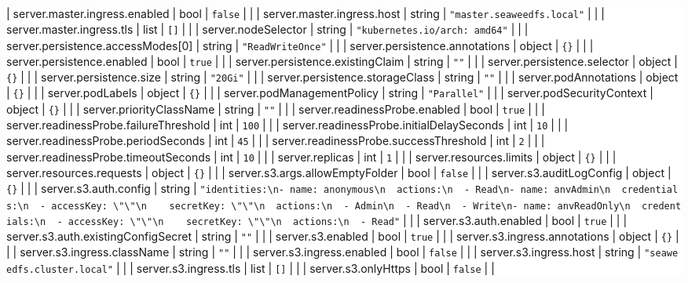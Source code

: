 | server.master.ingress.enabled | bool | `false` |  |
| server.master.ingress.host | string | `"master.seaweedfs.local"` |  |
| server.master.ingress.tls | list | `[]` |  |
| server.nodeSelector | string | `"kubernetes.io/arch: amd64"` |  |
| server.persistence.accessModes[0] | string | `"ReadWriteOnce"` |  |
| server.persistence.annotations | object | `{}` |  |
| server.persistence.enabled | bool | `true` |  |
| server.persistence.existingClaim | string | `""` |  |
| server.persistence.selector | object | `{}` |  |
| server.persistence.size | string | `"20Gi"` |  |
| server.persistence.storageClass | string | `""` |  |
| server.podAnnotations | object | `{}` |  |
| server.podLabels | object | `{}` |  |
| server.podManagementPolicy | string | `"Parallel"` |  |
| server.podSecurityContext | object | `{}` |  |
| server.priorityClassName | string | `""` |  |
| server.readinessProbe.enabled | bool | `true` |  |
| server.readinessProbe.failureThreshold | int | `100` |  |
| server.readinessProbe.initialDelaySeconds | int | `10` |  |
| server.readinessProbe.periodSeconds | int | `45` |  |
| server.readinessProbe.successThreshold | int | `2` |  |
| server.readinessProbe.timeoutSeconds | int | `10` |  |
| server.replicas | int | `1` |  |
| server.resources.limits | object | `{}` |  |
| server.resources.requests | object | `{}` |  |
| server.s3.args.allowEmptyFolder | bool | `false` |  |
| server.s3.auditLogConfig | object | `{}` |  |
| server.s3.auth.config | string | `"identities:\n- name: anonymous\n  actions:\n  - Read\n- name: anvAdmin\n  credentials:\n  - accessKey: \"\"\n    secretKey: \"\"\n  actions:\n  - Admin\n  - Read\n  - Write\n- name: anvReadOnly\n  credentials:\n  - accessKey: \"\"\n    secretKey: \"\"\n  actions:\n  - Read"` |  |
| server.s3.auth.enabled | bool | `true` |  |
| server.s3.auth.existingConfigSecret | string | `""` |  |
| server.s3.enabled | bool | `true` |  |
| server.s3.ingress.annotations | object | `{}` |  |
| server.s3.ingress.className | string | `""` |  |
| server.s3.ingress.enabled | bool | `false` |  |
| server.s3.ingress.host | string | `"seaweedfs.cluster.local"` |  |
| server.s3.ingress.tls | list | `[]` |  |
| server.s3.onlyHttps | bool | `false` |  |